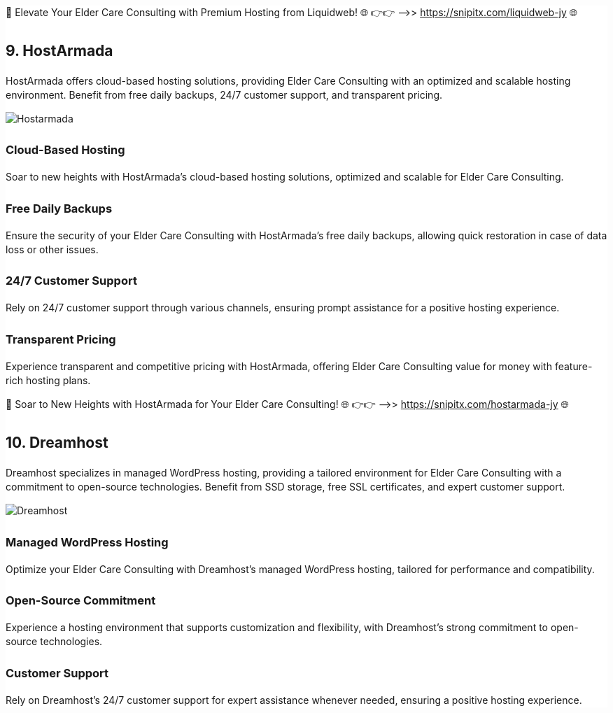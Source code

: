 🚀 Elevate Your Elder Care Consulting with Premium Hosting from Liquidweb! 🌐
👉👉 -->> https://snipitx.com/liquidweb-jy 🌐

## 9. HostArmada

HostArmada offers cloud-based hosting solutions, providing Elder Care Consulting with an optimized and scalable hosting environment. Benefit from free daily backups, 24/7 customer support, and transparent pricing.

![Hostarmada](https://i.imgur.com/KFbdf3o.jpeg "Hostarmada Hosting")

### Cloud-Based Hosting
Soar to new heights with HostArmada’s cloud-based hosting solutions, optimized and scalable for Elder Care Consulting.

### Free Daily Backups
Ensure the security of your Elder Care Consulting with HostArmada’s free daily backups, allowing quick restoration in case of data loss or other issues.

### 24/7 Customer Support
Rely on 24/7 customer support through various channels, ensuring prompt assistance for a positive hosting experience.

### Transparent Pricing
Experience transparent and competitive pricing with HostArmada, offering Elder Care Consulting value for money with feature-rich hosting plans.

🚀 Soar to New Heights with HostArmada for Your Elder Care Consulting! 🌐
👉👉 -->> https://snipitx.com/hostarmada-jy 🌐

## 10. Dreamhost

Dreamhost specializes in managed WordPress hosting, providing a tailored environment for Elder Care Consulting with a commitment to open-source technologies. Benefit from SSD storage, free SSL certificates, and expert customer support.

![Dreamhost](https://i.imgur.com/rXIg8ip.jpeg "Dreamhost Hosting")

### Managed WordPress Hosting
Optimize your Elder Care Consulting with Dreamhost’s managed WordPress hosting, tailored for performance and compatibility.

### Open-Source Commitment
Experience a hosting environment that supports customization and flexibility, with Dreamhost’s strong commitment to open-source technologies.

### Customer Support
Rely on Dreamhost’s 24/7 customer support for expert assistance whenever needed, ensuring a positive hosting experience.
